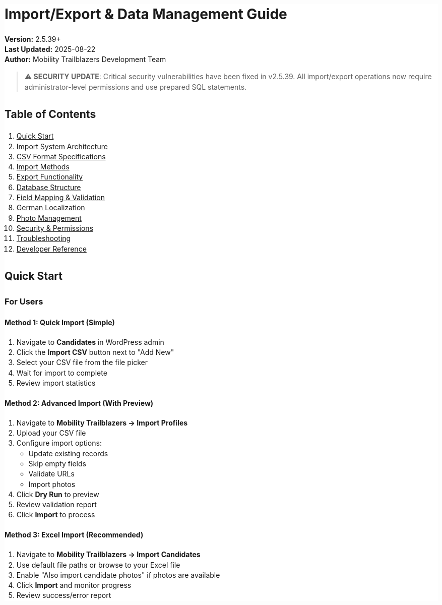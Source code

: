 # Import/Export & Data Management Guide

**Version:** 2.5.39+  
**Last Updated:** 2025-08-22  
**Author:** Mobility Trailblazers Development Team

> **⚠️ SECURITY UPDATE**: Critical security vulnerabilities have been fixed in v2.5.39. All import/export operations now require administrator-level permissions and use prepared SQL statements.

## Table of Contents

1. [Quick Start](#quick-start)
2. [Import System Architecture](#import-system-architecture)
3. [CSV Format Specifications](#csv-format-specifications)
4. [Import Methods](#import-methods)
5. [Export Functionality](#export-functionality)
6. [Database Structure](#database-structure)
7. [Field Mapping & Validation](#field-mapping--validation)
8. [German Localization](#german-localization)
9. [Photo Management](#photo-management)
10. [Security & Permissions](#security--permissions)
11. [Troubleshooting](#troubleshooting)
12. [Developer Reference](#developer-reference)

## Quick Start

### For Users

#### Method 1: Quick Import (Simple)
1. Navigate to **Candidates** in WordPress admin
2. Click the **Import CSV** button next to "Add New"
3. Select your CSV file from the file picker
4. Wait for import to complete
5. Review import statistics

#### Method 2: Advanced Import (With Preview)
1. Navigate to **Mobility Trailblazers → Import Profiles**
2. Upload your CSV file
3. Configure import options:
   - Update existing records
   - Skip empty fields
   - Validate URLs
   - Import photos
4. Click **Dry Run** to preview
5. Review validation report
6. Click **Import** to process

#### Method 3: Excel Import (Recommended)
1. Navigate to **Mobility Trailblazers → Import Candidates**
2. Use default file paths or browse to your Excel file
3. Enable "Also import candidate photos" if photos are available
4. Click **Import** and monitor progress
5. Review success/error report
